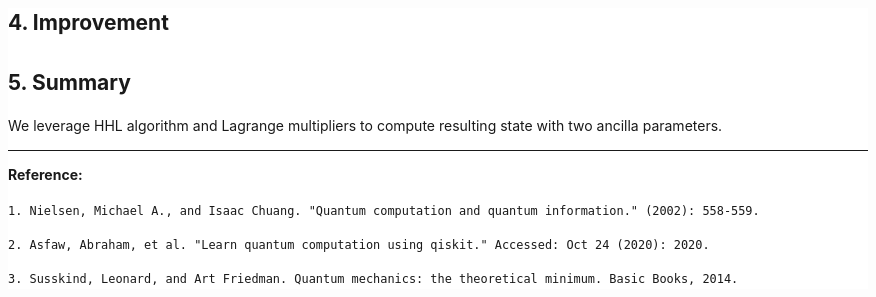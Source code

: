 ## 4. Improvement

## 5. Summary

We leverage HHL algorithm and Lagrange multipliers to compute resulting state with two ancilla parameters.


---

**Reference:**

`1. Nielsen, Michael A., and Isaac Chuang. "Quantum computation and quantum information." (2002): 558-559.`

`2. Asfaw, Abraham, et al. "Learn quantum computation using qiskit." Accessed: Oct 24 (2020): 2020.`

`3. Susskind, Leonard, and Art Friedman. Quantum mechanics: the theoretical minimum. Basic Books, 2014.`

